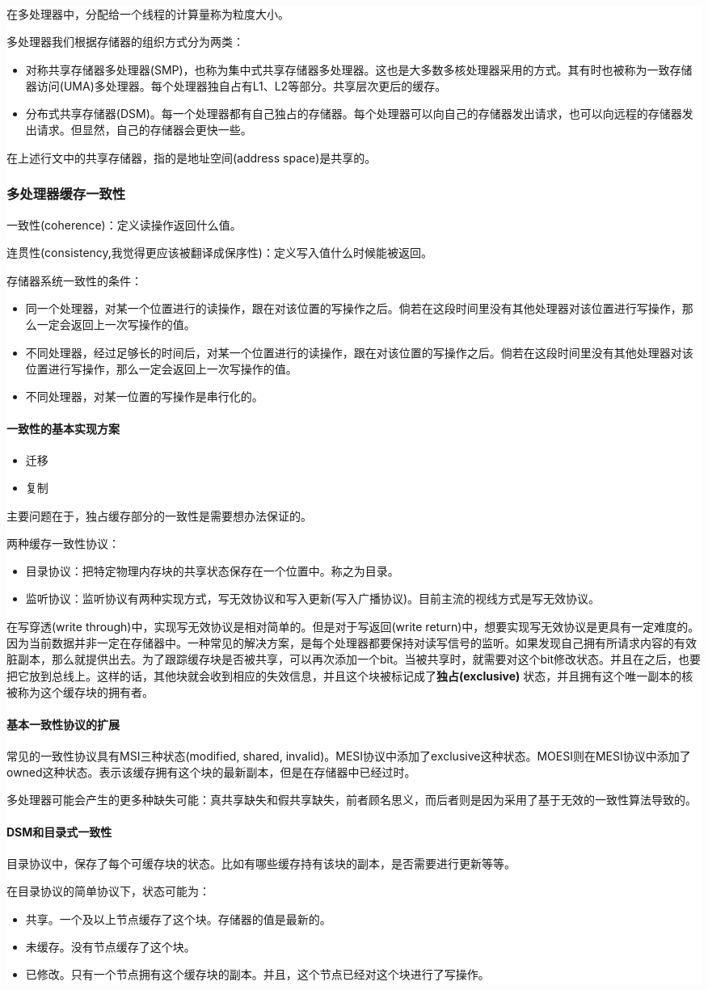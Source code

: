 在多处理器中，分配给一个线程的计算量称为粒度大小。

多处理器我们根据存储器的组织方式分为两类：

- 对称共享存储器多处理器(SMP)，也称为集中式共享存储器多处理器。这也是大多数多核处理器采用的方式。其有时也被称为一致存储器访问(UMA)多处理器。每个处理器独自占有L1、L2等部分。共享层次更后的缓存。

- 分布式共享存储器(DSM)。每一个处理器都有自己独占的存储器。每个处理器可以向自己的存储器发出请求，也可以向远程的存储器发出请求。但显然，自己的存储器会更快一些。

在上述行文中的共享存储器，指的是地址空间(address space)是共享的。

### 多处理器缓存一致性

一致性(coherence)：定义读操作返回什么值。

连贯性(consistency,我觉得更应该被翻译成保序性)：定义写入值什么时候能被返回。

存储器系统一致性的条件：

- 同一个处理器，对某一个位置进行的读操作，跟在对该位置的写操作之后。倘若在这段时间里没有其他处理器对该位置进行写操作，那么一定会返回上一次写操作的值。

- 不同处理器，经过足够长的时间后，对某一个位置进行的读操作，跟在对该位置的写操作之后。倘若在这段时间里没有其他处理器对该位置进行写操作，那么一定会返回上一次写操作的值。

- 不同处理器，对某一位置的写操作是串行化的。

#### 一致性的基本实现方案

- 迁移

- 复制

主要问题在于，独占缓存部分的一致性是需要想办法保证的。

两种缓存一致性协议：

- 目录协议：把特定物理内存块的共享状态保存在一个位置中。称之为目录。

- 监听协议：监听协议有两种实现方式，写无效协议和写入更新(写入广播协议)。目前主流的视线方式是写无效协议。

在写穿透(write through)中，实现写无效协议是相对简单的。但是对于写返回(write return)中，想要实现写无效协议是更具有一定难度的。因为当前数据并非一定在存储器中。一种常见的解决方案，是每个处理器都要保持对读写信号的监听。如果发现自己拥有所请求内容的有效脏副本，那么就提供出去。为了跟踪缓存块是否被共享，可以再次添加一个bit。当被共享时，就需要对这个bit修改状态。并且在之后，也要把它放到总线上。这样的话，其他块就会收到相应的失效信息，并且这个块被标记成了**独占(exclusive)** 状态，并且拥有这个唯一副本的核被称为这个缓存块的拥有者。

#### 基本一致性协议的扩展

常见的一致性协议具有MSI三种状态(modified, shared, invalid)。MESI协议中添加了exclusive这种状态。MOESI则在MESI协议中添加了owned这种状态。表示该缓存拥有这个块的最新副本，但是在存储器中已经过时。

多处理器可能会产生的更多种缺失可能：真共享缺失和假共享缺失，前者顾名思义，而后者则是因为采用了基于无效的一致性算法导致的。

#### DSM和目录式一致性

目录协议中，保存了每个可缓存块的状态。比如有哪些缓存持有该块的副本，是否需要进行更新等等。

在目录协议的简单协议下，状态可能为：

- 共享。一个及以上节点缓存了这个块。存储器的值是最新的。

- 未缓存。没有节点缓存了这个块。

- 已修改。只有一个节点拥有这个缓存块的副本。并且，这个节点已经对这个块进行了写操作。
